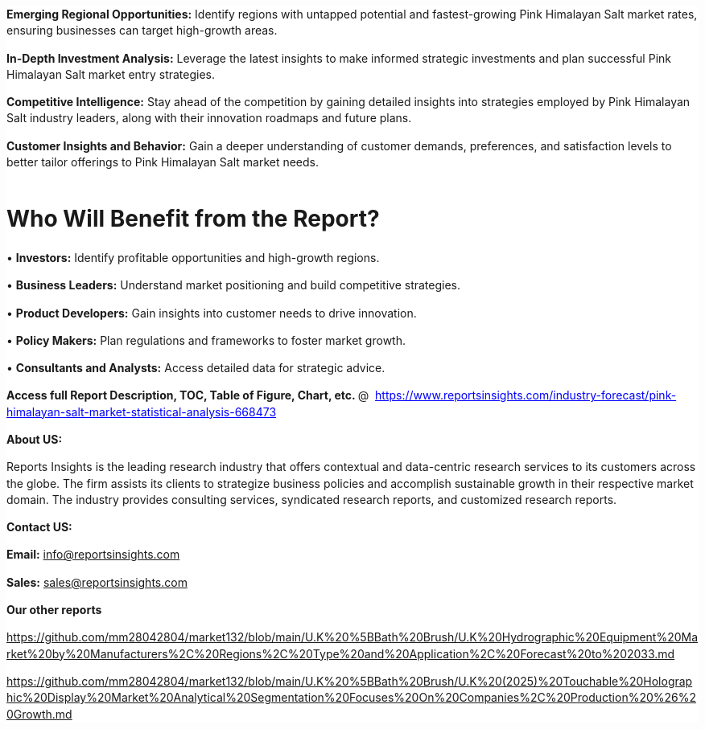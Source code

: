 <strong>Emerging Regional Opportunities:</strong>
Identify regions with untapped potential and fastest-growing Pink Himalayan Salt market rates, ensuring businesses can target high-growth areas.

<strong>In-Depth Investment Analysis:</strong>
Leverage the latest insights to make informed strategic investments and plan successful Pink Himalayan Salt market entry strategies.

<strong>Competitive Intelligence:</strong>
Stay ahead of the competition by gaining detailed insights into strategies employed by Pink Himalayan Salt industry leaders, along with their innovation roadmaps and future plans.

<strong>Customer Insights and Behavior:</strong>
Gain a deeper understanding of customer demands, preferences, and satisfaction levels to better tailor offerings to Pink Himalayan Salt market needs.

# <strong>Who Will Benefit from the Report?</strong>

• <strong>Investors:</strong> Identify profitable opportunities and high-growth regions.

• <strong>Business Leaders:</strong> Understand market positioning and build competitive strategies.

• <strong>Product Developers:</strong> Gain insights into customer needs to drive innovation.

• <strong>Policy Makers:</strong> Plan regulations and frameworks to foster market growth.

• <strong>Consultants and Analysts:</strong> Access detailed data for strategic advice.
</ul>
<strong>Access full Report Description, TOC, Table of Figure, Chart, etc. </strong>@  <a href=https://www.reportsinsights.com/industry-forecast/pink-himalayan-salt-market-statistical-analysis-668473 style=color:#0000ff;>https://www.reportsinsights.com/industry-forecast/pink-himalayan-salt-market-statistical-analysis-668473</a></font>

<strong><strong>About US</strong>:</strong>

Reports Insights is the leading research industry that offers contextual and data-centric research services to its customers across the globe. The firm assists its clients to strategize business policies and accomplish sustainable growth in their respective market domain. The industry provides consulting services, syndicated research reports, and customized research reports.

<strong>Contact US:</strong>

<p class=""""><b>Email:</b> <a href=mailto:info@reportsinsights.com>info@reportsinsights.com</a></p>
<p class=""""><b>Sales:</b> <a href=mailto:sales@reportsinsights.com>sales@reportsinsights.com</a></p>

<strong>Our other reports</strong>

<a href=https://github.com/mm28042804/market132/blob/main/U.K%20%5BBath%20Brush/U.K%20Hydrographic%20Equipment%20Market%20by%20Manufacturers%2C%20Regions%2C%20Type%20and%20Application%2C%20Forecast%20to%202033.md>https://github.com/mm28042804/market132/blob/main/U.K%20%5BBath%20Brush/U.K%20Hydrographic%20Equipment%20Market%20by%20Manufacturers%2C%20Regions%2C%20Type%20and%20Application%2C%20Forecast%20to%202033.md</a>

<a href=https://github.com/mm28042804/market132/blob/main/U.K%20%5BBath%20Brush/U.K%20(2025)%20Touchable%20Holographic%20Display%20Market%20Analytical%20Segmentation%20Focuses%20On%20Companies%2C%20Production%20%26%20Growth.md>https://github.com/mm28042804/market132/blob/main/U.K%20%5BBath%20Brush/U.K%20(2025)%20Touchable%20Holographic%20Display%20Market%20Analytical%20Segmentation%20Focuses%20On%20Companies%2C%20Production%20%26%20Growth.md</a>

